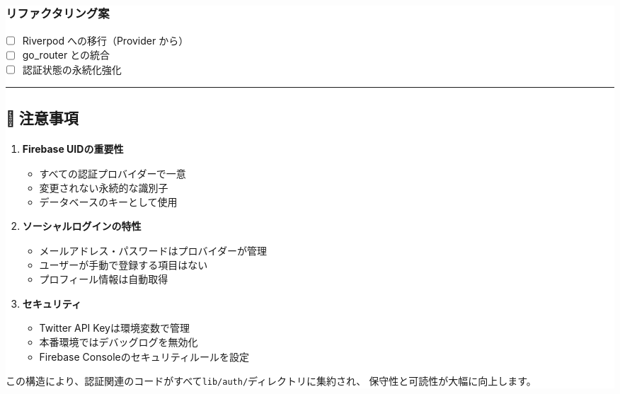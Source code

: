 ### リファクタリング案
- [ ] Riverpod への移行（Provider から）
- [ ] go_router との統合
- [ ] 認証状態の永続化強化

---

## 📝 注意事項

1. **Firebase UIDの重要性**
   - すべての認証プロバイダーで一意
   - 変更されない永続的な識別子
   - データベースのキーとして使用

2. **ソーシャルログインの特性**
   - メールアドレス・パスワードはプロバイダーが管理
   - ユーザーが手動で登録する項目はない
   - プロフィール情報は自動取得

3. **セキュリティ**
   - Twitter API Keyは環境変数で管理
   - 本番環境ではデバッグログを無効化
   - Firebase Consoleのセキュリティルールを設定

この構造により、認証関連のコードがすべて`lib/auth/`ディレクトリに集約され、
保守性と可読性が大幅に向上します。

